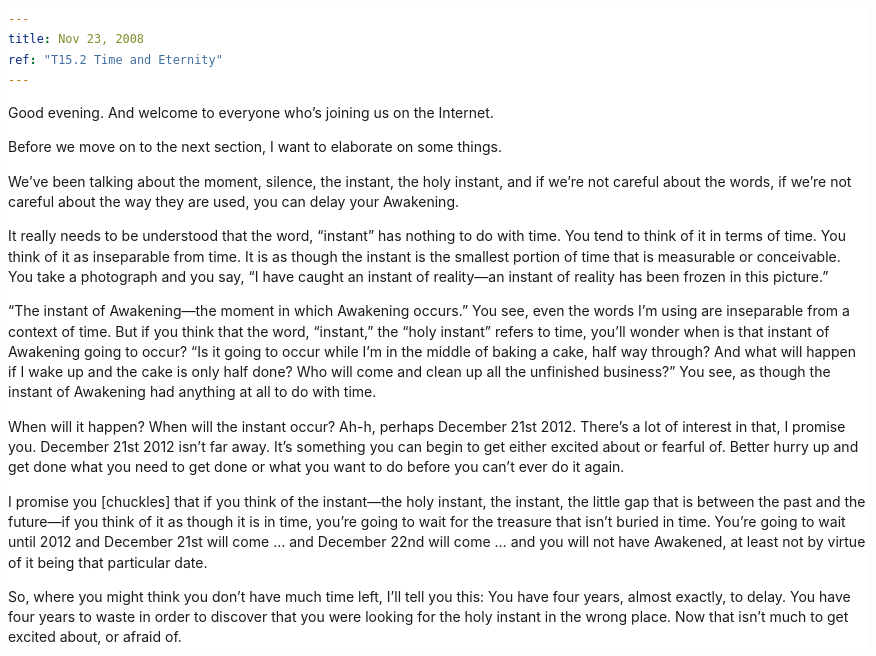```yaml
---
title: Nov 23, 2008
ref: "T15.2 Time and Eternity"
---
```


Good evening. And welcome to everyone who&rsquo;s joining us on the
Internet.

Before we move on to the next section, I want to elaborate on some
things.

We&rsquo;ve been talking about the moment, silence, the instant, the
holy instant, and if we&rsquo;re not careful about the words, if
we&rsquo;re not careful about the way they are used, you can delay your
Awakening.

It really needs to be understood that the word, &ldquo;instant&rdquo;
has nothing to do with time. You tend to think of it in terms of time.
You think of it as inseparable from time. It is as though the instant
is the smallest portion of time that is measurable or conceivable. You
take a photograph and you say, &ldquo;I have caught an instant of
reality&mdash;an instant of reality has been frozen in this
picture.&rdquo;

&ldquo;The instant of Awakening&mdash;the moment in which Awakening
occurs.&rdquo; You see, even the words I&rsquo;m using are inseparable
from a context of time. But if you think that the word,
&ldquo;instant,&rdquo; the &ldquo;holy instant&rdquo; refers to time,
you&rsquo;ll wonder when is that instant of Awakening going to occur?
&ldquo;Is it going to occur while I&rsquo;m in the middle of baking a
cake, half way through? And what will happen if I wake up and the cake
is only half done? Who will come and clean up all the unfinished
business?&rdquo; You see, as though the instant of Awakening had
anything at all to do with time.

When will it happen? When will the instant occur? Ah-h, perhaps December
21st 2012. There&rsquo;s a lot of interest in that, I promise you.
December 21st 2012 isn&rsquo;t far away. It&rsquo;s something you can
begin to get either excited about or fearful of. Better hurry up and get
done what you need to get done or what you want to do before you
can&rsquo;t ever do it again.

I promise you [chuckles] that if you think of the instant&mdash;the holy
instant, the instant, the little gap that is between the past and the
future&mdash;if you think of it as though it is in time, you&rsquo;re
going to wait for the treasure that isn&rsquo;t buried in time.
You&rsquo;re going to wait until 2012 and December 21st will come
&hellip; and December 22nd will come &hellip; and you will not have
Awakened, at least not by virtue of it being that particular date.

So, where you might think you don&rsquo;t have much time left,
I&rsquo;ll tell you this: You have four years, almost exactly, to delay.
You have four years to waste in order to discover that you were looking
for the holy instant in the wrong place. Now that isn&rsquo;t much to
get excited about, or afraid of.


[^1]: T15.2 Time and Eternity